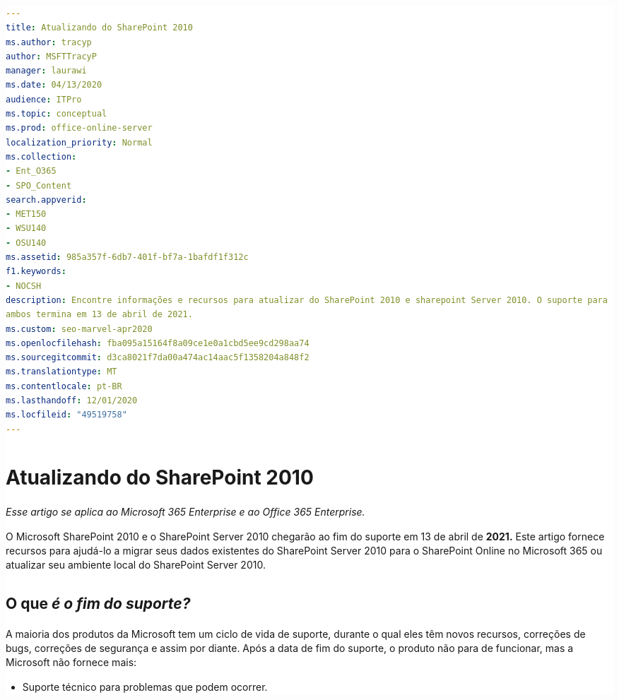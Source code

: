```yaml
---
title: Atualizando do SharePoint 2010
ms.author: tracyp
author: MSFTTracyP
manager: laurawi
ms.date: 04/13/2020
audience: ITPro
ms.topic: conceptual
ms.prod: office-online-server
localization_priority: Normal
ms.collection:
- Ent_O365
- SPO_Content
search.appverid:
- MET150
- WSU140
- OSU140
ms.assetid: 985a357f-6db7-401f-bf7a-1bafdf1f312c
f1.keywords:
- NOCSH
description: Encontre informações e recursos para atualizar do SharePoint 2010 e sharepoint Server 2010. O suporte para ambos termina em 13 de abril de 2021.
ms.custom: seo-marvel-apr2020
ms.openlocfilehash: fba095a15164f8a09ce1e0a1cbd5ee9cd298aa74
ms.sourcegitcommit: d3ca8021f7da00a474ac14aac5f1358204a848f2
ms.translationtype: MT
ms.contentlocale: pt-BR
ms.lasthandoff: 12/01/2020
ms.locfileid: "49519758"
---
```

# <a name="upgrading-from-sharepoint-2010"></a>Atualizando do SharePoint 2010

*Esse artigo se aplica ao Microsoft 365 Enterprise e ao Office 365 Enterprise.*

O Microsoft SharePoint 2010 e o SharePoint Server 2010 chegarão ao fim do suporte em 13 de abril de **2021.** Este artigo fornece recursos para ajudá-lo a migrar seus dados existentes do SharePoint Server 2010 para o SharePoint Online no Microsoft 365 ou atualizar seu ambiente local do SharePoint Server 2010.

## <a name="what-is-end-of-support"></a>O que *é o fim do suporte?*

A maioria dos produtos da Microsoft tem um ciclo de vida de suporte, durante o qual eles têm novos recursos, correções de bugs, correções de segurança e assim por diante. Após a data de fim do suporte, o produto não para de funcionar, mas a Microsoft não fornece mais:

- Suporte técnico para problemas que podem ocorrer.
